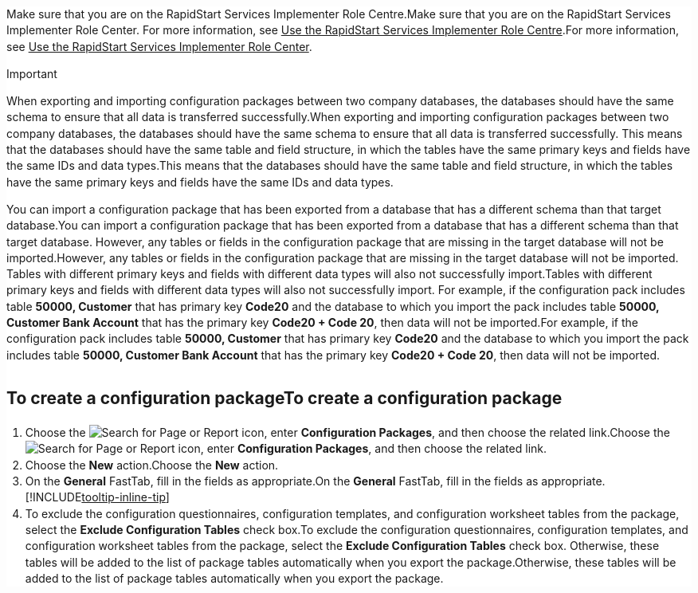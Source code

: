 <span data-ttu-id="b2a2e-113">Make sure that you are on the RapidStart Services Implementer Role Centre.</span><span class="sxs-lookup"><span data-stu-id="b2a2e-113">Make sure that you are on the RapidStart Services Implementer Role Center.</span></span> <span data-ttu-id="b2a2e-114">For more information, see [Use the RapidStart Services Implementer Role Centre](admin-how-to-use-the-rapidstart-services-role-center-to-track-progress.md).</span><span class="sxs-lookup"><span data-stu-id="b2a2e-114">For more information, see [Use the RapidStart Services Implementer Role Center](admin-how-to-use-the-rapidstart-services-role-center-to-track-progress.md).</span></span>

> [!IMPORTANT]  
>  <span data-ttu-id="b2a2e-115">When exporting and importing configuration packages between two company databases, the databases should have the same schema to ensure that all data is transferred successfully.</span><span class="sxs-lookup"><span data-stu-id="b2a2e-115">When exporting and importing configuration packages between two company databases, the databases should have the same schema to ensure that all data is transferred successfully.</span></span> <span data-ttu-id="b2a2e-116">This means that the databases should have the same table and field structure, in which the tables have the same primary keys and fields have the same IDs and data types.</span><span class="sxs-lookup"><span data-stu-id="b2a2e-116">This means that the databases should have the same table and field structure, in which the tables have the same primary keys and fields have the same IDs and data types.</span></span>  
>   
>  <span data-ttu-id="b2a2e-117">You can import a configuration package that has been exported from a database that has a different schema than that target database.</span><span class="sxs-lookup"><span data-stu-id="b2a2e-117">You can import a configuration package that has been exported from a database that has a different schema than that target database.</span></span> <span data-ttu-id="b2a2e-118">However, any tables or fields in the configuration package that are missing in the target database will not be imported.</span><span class="sxs-lookup"><span data-stu-id="b2a2e-118">However, any tables or fields in the configuration package that are missing in the target database will not be imported.</span></span> <span data-ttu-id="b2a2e-119">Tables with different primary keys and fields with different data types will also not successfully import.</span><span class="sxs-lookup"><span data-stu-id="b2a2e-119">Tables with different primary keys and fields with different data types will also not successfully import.</span></span> <span data-ttu-id="b2a2e-120">For example, if the configuration pack includes table **50000, Customer** that has primary key **Code20** and the database to which you import the pack includes table **50000, Customer Bank Account** that has the primary key **Code20 + Code 20**, then data will not be imported.</span><span class="sxs-lookup"><span data-stu-id="b2a2e-120">For example, if the configuration pack includes table **50000, Customer** that has primary key **Code20** and the database to which you import the pack includes table **50000, Customer Bank Account** that has the primary key **Code20 + Code 20**, then data will not be imported.</span></span>  

## <a name="to-create-a-configuration-package"></a><span data-ttu-id="b2a2e-121">To create a configuration package</span><span class="sxs-lookup"><span data-stu-id="b2a2e-121">To create a configuration package</span></span>  
1. <span data-ttu-id="b2a2e-122">Choose the ![Search for Page or Report](media/ui-search/search_small.png "Search for Page or Report icon") icon, enter **Configuration Packages**, and then choose the related link.</span><span class="sxs-lookup"><span data-stu-id="b2a2e-122">Choose the ![Search for Page or Report](media/ui-search/search_small.png "Search for Page or Report icon") icon, enter **Configuration Packages**, and then choose the related link.</span></span>  
2. <span data-ttu-id="b2a2e-123">Choose the **New** action.</span><span class="sxs-lookup"><span data-stu-id="b2a2e-123">Choose the **New** action.</span></span>  
3. <span data-ttu-id="b2a2e-124">On the **General** FastTab, fill in the fields as appropriate.</span><span class="sxs-lookup"><span data-stu-id="b2a2e-124">On the **General** FastTab, fill in the fields as appropriate.</span></span> [!INCLUDE[tooltip-inline-tip](includes/tooltip-inline-tip_md.md)]  
4. <span data-ttu-id="b2a2e-125">To exclude the configuration questionnaires, configuration templates, and configuration worksheet tables from the package, select the **Exclude Configuration Tables** check box.</span><span class="sxs-lookup"><span data-stu-id="b2a2e-125">To exclude the configuration questionnaires, configuration templates, and configuration worksheet tables from the package, select the **Exclude Configuration Tables** check box.</span></span> <span data-ttu-id="b2a2e-126">Otherwise, these tables will be added to the list of package tables automatically when you export the package.</span><span class="sxs-lookup"><span data-stu-id="b2a2e-126">Otherwise, these tables will be added to the list of package tables automatically when you export the package.</span></span>  